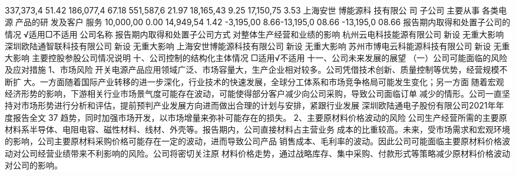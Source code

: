 337,373,4
51.42
186,077,4
67.18
551,587,6
21.97
18,165,43
9.25
17,150,75
3.53
上海安世
博能源科
技有限公
司
子公司
主要从事
各类电源
产品的研
发及客户
服务
10,000,00
0.00
14,949,54
1.42
-3,195,00
8.66-13,195,0
08.66
-13,195,0
08.66
报告期内取得和处置子公司的情况
√适用□不适用
公司名称
报告期内取得和处置子公司方式
对整体生产经营和业绩的影响
杭州云电科技能源有限公司
新设
无重大影响
深圳欧陆通智联科技有限公司
新设
无重大影响
上海安世博能源科技有限公司
新设
无重大影响
苏州市博电云科能源科技有限公司
新设
无重大影响
主要控股参股公司情况说明
十、公司控制的结构化主体情况
□适用√不适用
十一、公司未来发展的展望
（一）公司可能面临的风险及应对措施
1、市场风险
开关电源产品应用领域广泛、市场容量大，生产企业相对较多。公司凭借技术创新、质量控制等优势，经营规模不断扩
大。一方面随着国际产业转移的进一步深化，行业技术的快速发展，全球分工体系和市场竞争格局可能发生变化；另一方面
随着宏观经济形势的影响，下游相关行业市场景气度可能存在波动，可能使得部分客户减少向公司采购，导致公司面临订单
减少的情形。公司一直坚持对市场形势进行分析和评估，提前预判产业发展方向进而做出合理的计划与安排，紧跟行业发展
深圳欧陆通电子股份有限公司2021年年度报告全文
37
趋势，同时加强市场开发，以市场增量来弥补可能存在的损失。
2、主要原材料价格波动的风险
公司生产经营所需的主要原材料系半导体、电阻电容、磁性材料、线材、外壳等。报告期内，公司直接材料占主营业务
成本的比重较高。未来，受市场需求和宏观环境的影响，公司主要原材料采购价格可能存在一定的波动，进而导致公司产品
销售成本、毛利率的波动。因此公司可能面临主要原材料价格波动对公司经营业绩带来不利影响的风险。公司将密切关注原
材料价格走势，通过战略库存、集中采购、付款形式等策略减少原材料价格波动对公司的影响。